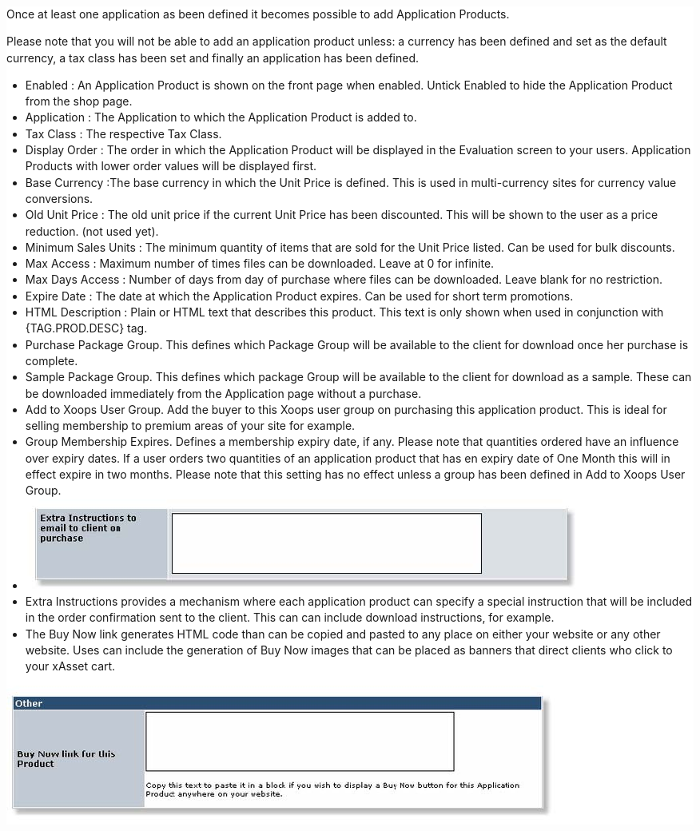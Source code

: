 Once at least one application as been defined it becomes possible to add Application Products.

Please note that you will not be able to add an application product unless: a currency has been defined and set as the default currency, a tax class has been set and finally an application has been defined.

* Enabled : An Application Product is shown on the front page when enabled. Untick Enabled to hide the Application Product from the shop page.
* Application : The Application to which the Application Product is added to.
* Tax Class : The respective Tax Class.
* Display Order : The order in which the Application Product will be displayed in the Evaluation screen to your users. Application Products with lower order values will be displayed first.
* Base Currency :The base currency in which the Unit Price is defined. This is used in multi-currency sites for currency value conversions.
* Old Unit Price : The old unit price if the current Unit Price has been discounted. This will be shown to the user as a price reduction. \(not used yet\).
* Minimum Sales Units : The minimum quantity of items that are sold for the Unit Price listed. Can be used for bulk discounts.
* Max Access : Maximum number of times files can be downloaded. Leave at 0 for infinite.
* Max Days Access : Number of days from day of purchase where files can be downloaded. Leave blank for no restriction.
* Expire Date : The date at which the Application Product expires. Can be used for short term promotions.
* HTML Description : Plain or HTML text that describes this product. This text is only shown when used in conjunction with {TAG.PROD.DESC} tag.
* Purchase Package Group. This defines which Package Group will be available to the client for download once her purchase is complete.
* Sample Package Group. This defines which package Group will be available to the client for download as a sample. These can be downloaded immediately from the Application page without a purchase.
* Add to Xoops User Group. Add the buyer to this Xoops user group on purchasing this application product. This is ideal for selling membership to premium areas of your site for example.
* Group Membership Expires. Defines a membership expiry date, if any. Please note that quantities ordered have an influence over expiry dates. If a user orders two quantities of an application product that has en expiry date of One Month this will in effect expire in two months. Please note that this setting has no effect unless a group has been defined in Add to Xoops User Group.
* ![img\_35.jpg](.gitbook/assets/img_35.jpg)
* Extra Instructions provides a mechanism where each application product can specify a special instruction that will be included in the order confirmation sent to the client. This can can include download instructions, for example.
* The Buy Now link generates HTML code than can be copied and pasted to any place on either your website or any other website. Uses can include the generation of Buy Now images that can be placed as banners that direct clients who click to your xAsset cart.

![img\_36.jpg](.gitbook/assets/img_36.jpg)
